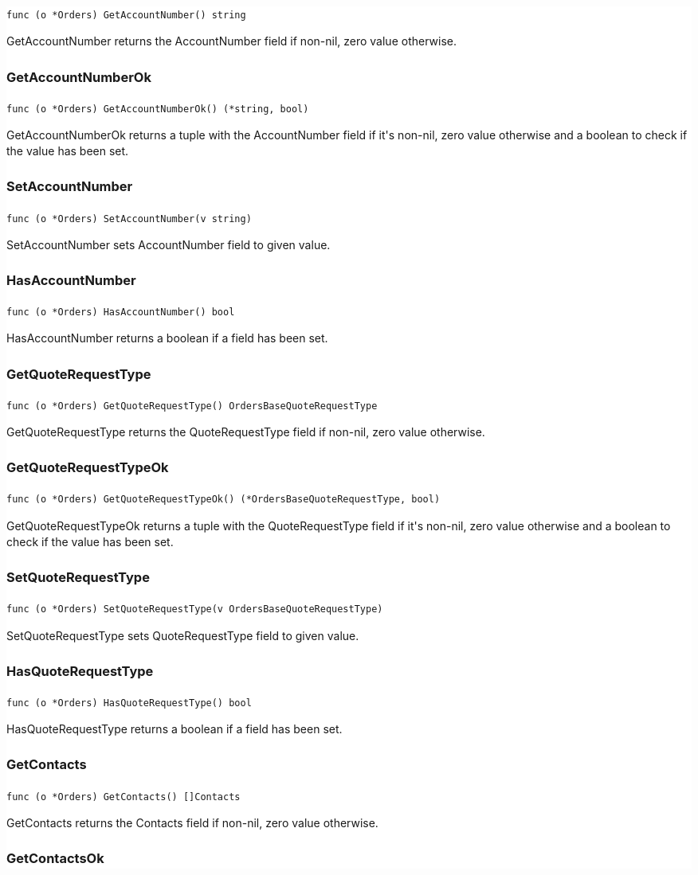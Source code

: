 `func (o *Orders) GetAccountNumber() string`

GetAccountNumber returns the AccountNumber field if non-nil, zero value otherwise.

### GetAccountNumberOk

`func (o *Orders) GetAccountNumberOk() (*string, bool)`

GetAccountNumberOk returns a tuple with the AccountNumber field if it's non-nil, zero value otherwise
and a boolean to check if the value has been set.

### SetAccountNumber

`func (o *Orders) SetAccountNumber(v string)`

SetAccountNumber sets AccountNumber field to given value.

### HasAccountNumber

`func (o *Orders) HasAccountNumber() bool`

HasAccountNumber returns a boolean if a field has been set.

### GetQuoteRequestType

`func (o *Orders) GetQuoteRequestType() OrdersBaseQuoteRequestType`

GetQuoteRequestType returns the QuoteRequestType field if non-nil, zero value otherwise.

### GetQuoteRequestTypeOk

`func (o *Orders) GetQuoteRequestTypeOk() (*OrdersBaseQuoteRequestType, bool)`

GetQuoteRequestTypeOk returns a tuple with the QuoteRequestType field if it's non-nil, zero value otherwise
and a boolean to check if the value has been set.

### SetQuoteRequestType

`func (o *Orders) SetQuoteRequestType(v OrdersBaseQuoteRequestType)`

SetQuoteRequestType sets QuoteRequestType field to given value.

### HasQuoteRequestType

`func (o *Orders) HasQuoteRequestType() bool`

HasQuoteRequestType returns a boolean if a field has been set.

### GetContacts

`func (o *Orders) GetContacts() []Contacts`

GetContacts returns the Contacts field if non-nil, zero value otherwise.

### GetContactsOk
